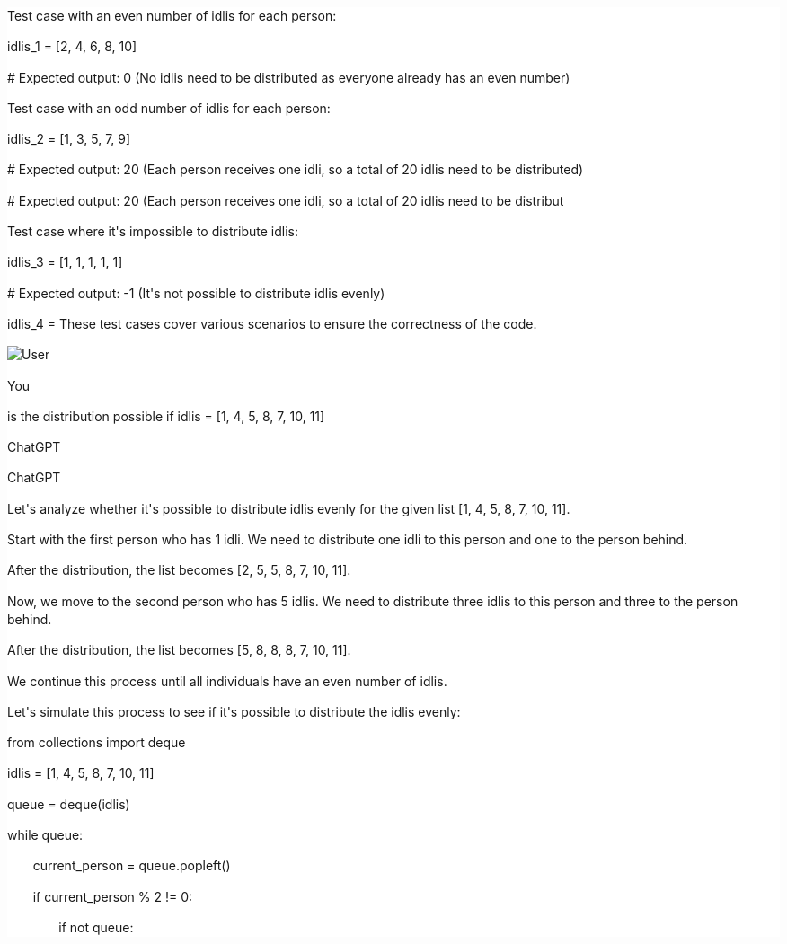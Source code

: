 Test case with an even number of idlis for each person:

idlis\_1 = [2, 4, 6, 8, 10]

\# Expected output: 0 (No idlis need to be distributed as everyone already has an even number)

Test case with an odd number of idlis for each person:

idlis\_2 = [1, 3, 5, 7, 9]

\# Expected output: 20 (Each person receives one idli, so a total of 20 idlis need to be distributed)


\# Expected output: 20 (Each person receives one idli, so a total of 20 idlis need to be distribut

Test case where it's impossible to distribute idlis:

idlis\_3 = [1, 1, 1, 1, 1]

\# Expected output: -1 (It's not possible to distribute idlis evenly)

idlis\_4 = These test cases cover various scenarios to ensure the correctness of the code.

![User]

You

is the distribution possible if idlis = [1, 4, 5, 8, 7, 10, 11]

ChatGPT

ChatGPT

Let's analyze whether it's possible to distribute idlis evenly for the given list [1, 4, 5, 8, 7, 10, 11].

Start with the first person who has 1 idli. We need to distribute one idli to this person and one to the person behind.

After the distribution, the list becomes [2, 5, 5, 8, 7, 10, 11].

Now, we move to the second person who has 5 idlis. We need to distribute three idlis to this person and three to the person behind.

After the distribution, the list becomes [5, 8, 8, 8, 7, 10, 11].

We continue this process until all individuals have an even number of idlis.

Let's simulate this process to see if it's possible to distribute the idlis evenly:

from collections import deque

idlis = [1, 4, 5, 8, 7, 10, 11]

queue = deque(idlis)

while queue:

`    `current\_person = queue.popleft()

`    `if current\_person % 2 != 0:

`        `if not queue:


[User]: Aspose.Words.05788711-8fbb-4217-8b05-acbf5a507638.001.png
